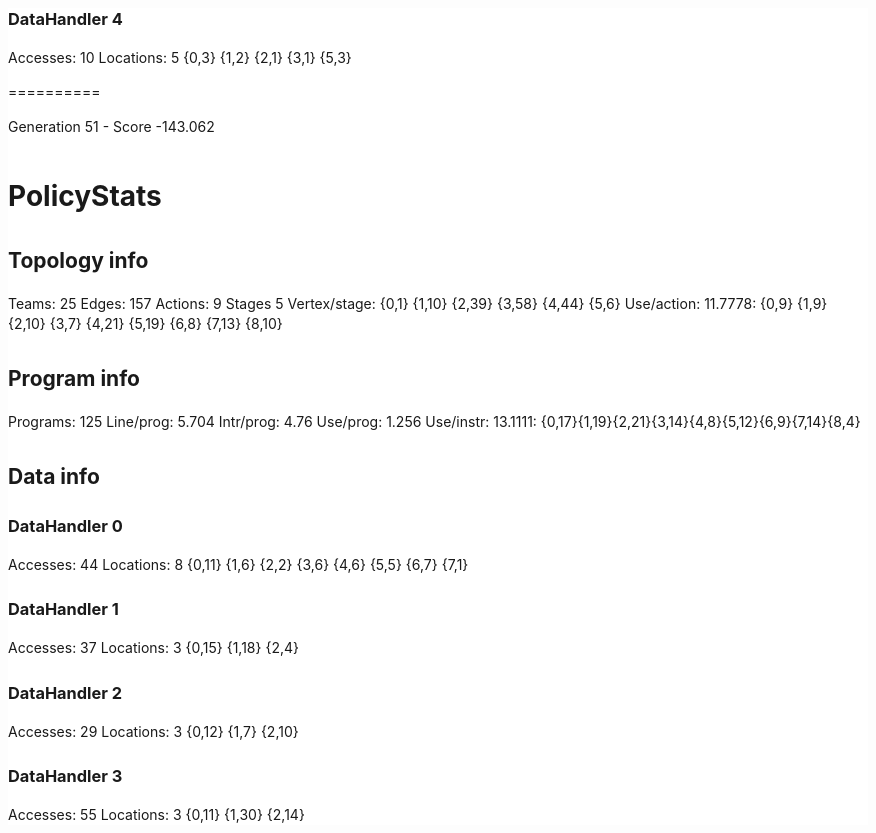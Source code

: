### DataHandler 4
Accesses:	10
Locations:	5
{0,3} {1,2} {2,1} {3,1} {5,3} 


==========

Generation 51 - Score -143.062

# PolicyStats
## Topology info
Teams:		25
Edges:		157
Actions:	9
Stages		5
Vertex/stage:	{0,1} {1,10} {2,39} {3,58} {4,44} {5,6} 
Use/action:	11.7778: {0,9} {1,9} {2,10} {3,7} {4,21} {5,19} {6,8} {7,13} {8,10} 

## Program info
Programs:	125
Line/prog:	5.704
Intr/prog:	4.76
Use/prog:	1.256
Use/instr:	13.1111: {0,17}{1,19}{2,21}{3,14}{4,8}{5,12}{6,9}{7,14}{8,4}

## Data info

### DataHandler 0
Accesses:	44
Locations:	8
{0,11} {1,6} {2,2} {3,6} {4,6} {5,5} {6,7} {7,1} 

### DataHandler 1
Accesses:	37
Locations:	3
{0,15} {1,18} {2,4} 

### DataHandler 2
Accesses:	29
Locations:	3
{0,12} {1,7} {2,10} 

### DataHandler 3
Accesses:	55
Locations:	3
{0,11} {1,30} {2,14} 
